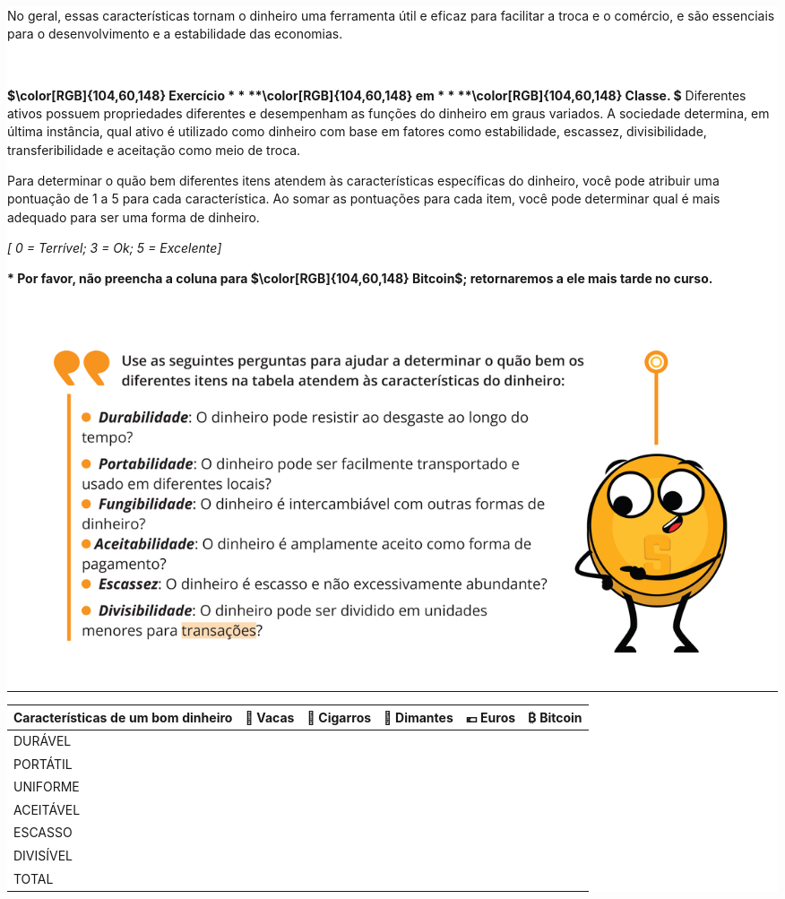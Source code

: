 
No geral, essas características tornam o dinheiro uma ferramenta útil e eficaz para facilitar a troca e o comércio, e são essenciais para o desenvolvimento e a estabilidade das economias.

<br/>

**$\color[RGB]{104,60,148} Exercício $**  **$\color[RGB]{104,60,148} em $** **$\color[RGB]{104,60,148} Classe. $** Diferentes ativos possuem propriedades diferentes e desempenham as funções do dinheiro em graus variados. A sociedade determina, em última instância, qual ativo é utilizado como dinheiro com base em fatores como estabilidade, escassez, divisibilidade, transferibilidade e aceitação como meio de troca.

Para determinar o quão bem diferentes itens atendem às características específicas do dinheiro, você pode atribuir uma pontuação de 1 a 5 para cada característica. Ao somar as pontuações para cada item, você pode determinar qual é mais adequado para ser uma forma de dinheiro.

<em> [ 0 = Terrível; 3 = Ok; 5 = Excelente] </em>

<strong>* Por favor, não preencha a coluna para **$\color[RGB]{104,60,148} Bitcoin$**; retornaremos a ele mais tarde no curso.</strong>

<br/>


<div><p align="center"><img alt="Durable" width="800" style="border-width:0" src="Imagens/Capítulo-1/27.Exercício-em-Classe-v1.png"/></div>



____________________________________________________________________________________________________


| Características de um bom dinheiro  | 🐄  Vacas | 🚬  Cigarros | 💎  Dimantes | 💶  Euros | ₿  Bitcoin |
| ------------- | ------------- | ------------- | ------------- | ------------- | ------------- |
| DURÁVEL |     |     |     |     |     |
| PORTÁTIL |     |     |     |     |     |
| UNIFORME |     |     |     |     |     |
| ACEITÁVEL |     |     |     |     |     |
| ESCASSO |     |     |     |     |     |
| DIVISÍVEL |     |     |     |     |     |
| TOTAL |     |     |     |     |     |
